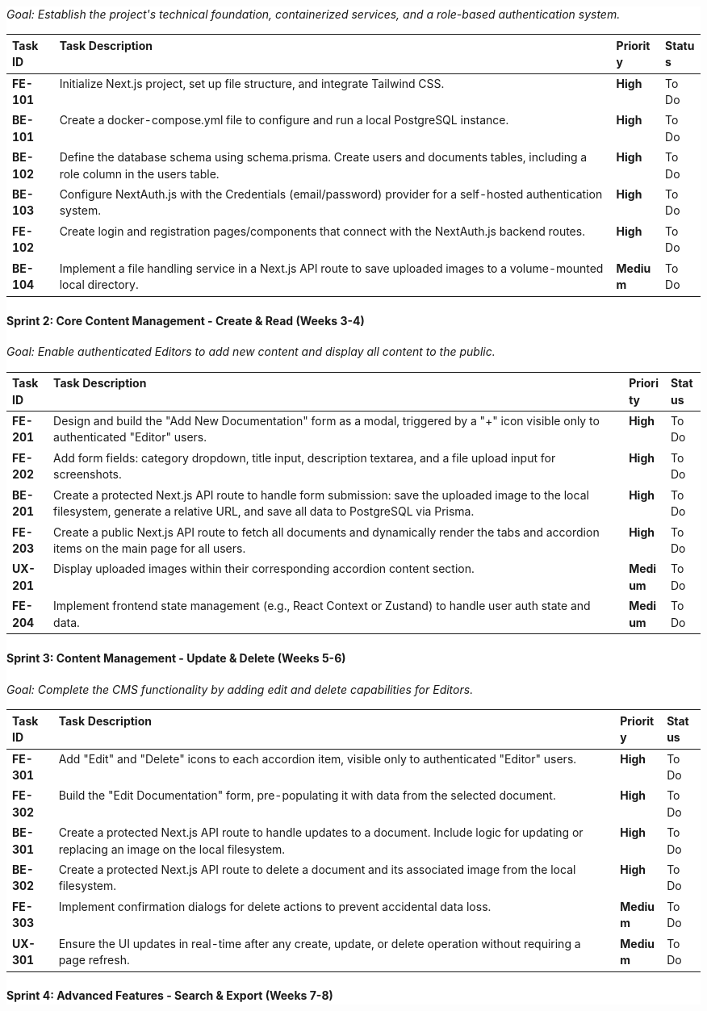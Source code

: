 *Goal: Establish the project's technical foundation, containerized services, and a role-based authentication system.*

| Task ID | Task Description | Priority | Status |
| :---- | :---- | :---- | :---- |
| **FE-101** | Initialize Next.js project, set up file structure, and integrate Tailwind CSS. | **High** | To Do |
| **BE-101** | Create a docker-compose.yml file to configure and run a local PostgreSQL instance. | **High** | To Do |
| **BE-102** | Define the database schema using schema.prisma. Create users and documents tables, including a role column in the users table. | **High** | To Do |
| **BE-103** | Configure NextAuth.js with the Credentials (email/password) provider for a self-hosted authentication system. | **High** | To Do |
| **FE-102** | Create login and registration pages/components that connect with the NextAuth.js backend routes. | **High** | To Do |
| **BE-104** | Implement a file handling service in a Next.js API route to save uploaded images to a volume-mounted local directory. | **Medium** | To Do |

#### **Sprint 2: Core Content Management \- Create & Read (Weeks 3-4)**

*Goal: Enable authenticated Editors to add new content and display all content to the public.*

| Task ID | Task Description | Priority | Status |
| :---- | :---- | :---- | :---- |
| **FE-201** | Design and build the "Add New Documentation" form as a modal, triggered by a "+" icon visible only to authenticated "Editor" users. | **High** | To Do |
| **FE-202** | Add form fields: category dropdown, title input, description textarea, and a file upload input for screenshots. | **High** | To Do |
| **BE-201** | Create a protected Next.js API route to handle form submission: save the uploaded image to the local filesystem, generate a relative URL, and save all data to PostgreSQL via Prisma. | **High** | To Do |
| **FE-203** | Create a public Next.js API route to fetch all documents and dynamically render the tabs and accordion items on the main page for all users. | **High** | To Do |
| **UX-201** | Display uploaded images within their corresponding accordion content section. | **Medium** | To Do |
| **FE-204** | Implement frontend state management (e.g., React Context or Zustand) to handle user auth state and data. | **Medium** | To Do |

#### **Sprint 3: Content Management \- Update & Delete (Weeks 5-6)**

*Goal: Complete the CMS functionality by adding edit and delete capabilities for Editors.*

| Task ID | Task Description | Priority | Status |
| :---- | :---- | :---- | :---- |
| **FE-301** | Add "Edit" and "Delete" icons to each accordion item, visible only to authenticated "Editor" users. | **High** | To Do |
| **FE-302** | Build the "Edit Documentation" form, pre-populating it with data from the selected document. | **High** | To Do |
| **BE-301** | Create a protected Next.js API route to handle updates to a document. Include logic for updating or replacing an image on the local filesystem. | **High** | To Do |
| **BE-302** | Create a protected Next.js API route to delete a document and its associated image from the local filesystem. | **High** | To Do |
| **FE-303** | Implement confirmation dialogs for delete actions to prevent accidental data loss. | **Medium** | To Do |
| **UX-301** | Ensure the UI updates in real-time after any create, update, or delete operation without requiring a page refresh. | **Medium** | To Do |

#### **Sprint 4: Advanced Features \- Search & Export (Weeks 7-8)**
